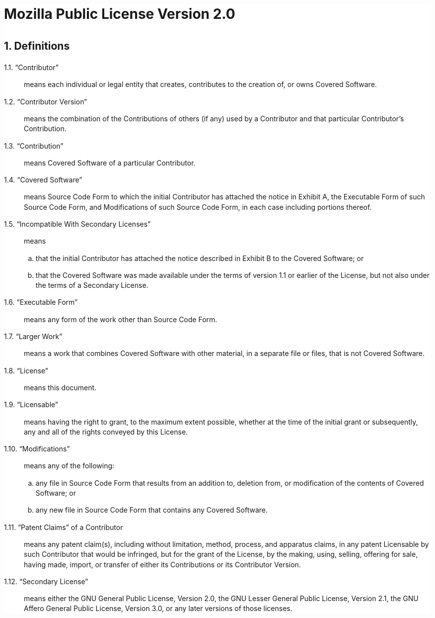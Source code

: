 Mozilla Public License Version 2.0
==================================

## 1. Definitions

<dl>
<dt>1.1. “Contributor”</dt>
<dd><p>means each individual or legal entity that creates, contributes to the creation of, or owns Covered Software.</p>
</dd>
<dt>1.2. “Contributor Version”</dt>
<dd><p>means the combination of the Contributions of others (if any) used by a Contributor and that particular Contributor’s Contribution.</p>
</dd>
<dt>1.3. “Contribution”</dt>
<dd><p>means Covered Software of a particular Contributor.</p>
</dd>
<dt>1.4. “Covered Software”</dt>
<dd><p>means Source Code Form to which the initial Contributor has attached the notice in Exhibit A, the Executable Form of such Source Code Form, and Modifications of such Source Code Form, in each case including portions thereof.</p>
</dd>
<dt>1.5. “Incompatible With Secondary Licenses”</dt>
<dd><p>means</p>
<ol type="a">
<li><p>that the initial Contributor has attached the notice described in Exhibit B to the Covered Software; or</p></li>
<li><p>that the Covered Software was made available under the terms of version 1.1 or earlier of the License, but not also under the terms of a Secondary License.</p></li>
</ol>
</dd>
<dt>1.6. “Executable Form”</dt>
<dd><p>means any form of the work other than Source Code Form.</p>
</dd>
<dt>1.7. “Larger Work”</dt>
<dd><p>means a work that combines Covered Software with other material, in a separate file or files, that is not Covered Software.</p>
</dd>
<dt>1.8. “License”</dt>
<dd><p>means this document.</p>
</dd>
<dt>1.9. “Licensable”</dt>
<dd><p>means having the right to grant, to the maximum extent possible, whether at the time of the initial grant or subsequently, any and all of the rights conveyed by this License.</p>
</dd>
<dt>1.10. “Modifications”</dt>
<dd><p>means any of the following:</p>
<ol type="a">
<li><p>any file in Source Code Form that results from an addition to, deletion from, or modification of the contents of Covered Software; or</p></li>
<li><p>any new file in Source Code Form that contains any Covered Software.</p></li>
</ol>
</dd>
<dt>1.11. “Patent Claims” of a Contributor</dt>
<dd><p>means any patent claim(s), including without limitation, method, process, and apparatus claims, in any patent Licensable by such Contributor that would be infringed, but for the grant of the License, by the making, using, selling, offering for sale, having made, import, or transfer of either its Contributions or its Contributor Version.</p>
</dd>
<dt>1.12. “Secondary License”</dt>
<dd><p>means either the GNU General Public License, Version 2.0, the GNU Lesser General Public License, Version 2.1, the GNU Affero General Public License, Version 3.0, or any later versions of those licenses.</p>
